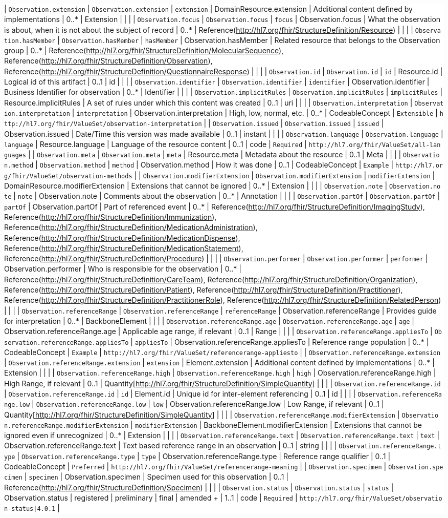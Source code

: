 | `Observation.extension` | `Observation.extension` | `extension` | DomainResource.extension | Additional content defined by implementations | 0..* | Extension |  |  |
| `Observation.focus` | `Observation.focus` | `focus` | Observation.focus | What the observation is about, when it is not about the subject of record | 0..* | Reference(http://hl7.org/fhir/StructureDefinition/Resource) |  |  |
| `Observation.hasMember` | `Observation.hasMember` | `hasMember` | Observation.hasMember | Related resource that belongs to the Observation group | 0..* | Reference(http://hl7.org/fhir/StructureDefinition/MolecularSequence), Reference(http://hl7.org/fhir/StructureDefinition/Observation), Reference(http://hl7.org/fhir/StructureDefinition/QuestionnaireResponse) |  |  |
| `Observation.id` | `Observation.id` | `id` | Resource.id | Logical id of this artifact | 0..1 | id |  |  |
| `Observation.identifier` | `Observation.identifier` | `identifier` | Observation.identifier | Business Identifier for observation | 0..* | Identifier |  |  |
| `Observation.implicitRules` | `Observation.implicitRules` | `implicitRules` | Resource.implicitRules | A set of rules under which this content was created | 0..1 | uri |  |  |
| `Observation.interpretation` | `Observation.interpretation` | `interpretation` | Observation.interpretation | High, low, normal, etc. | 0..* | CodeableConcept | `Extensible` | `http://hl7.org/fhir/ValueSet/observation-interpretation` |
| `Observation.issued` | `Observation.issued` | `issued` | Observation.issued | Date/Time this version was made available | 0..1 | instant |  |  |
| `Observation.language` | `Observation.language` | `language` | Resource.language | Language of the resource content | 0..1 | code | `Required` | `http://hl7.org/fhir/ValueSet/all-languages` |
| `Observation.meta` | `Observation.meta` | `meta` | Resource.meta | Metadata about the resource | 0..1 | Meta |  |  |
| `Observation.method` | `Observation.method` | `method` | Observation.method | How it was done | 0..1 | CodeableConcept | `Example` | `http://hl7.org/fhir/ValueSet/observation-methods` |
| `Observation.modifierExtension` | `Observation.modifierExtension` | `modifierExtension` | DomainResource.modifierExtension | Extensions that cannot be ignored | 0..* | Extension |  |  |
| `Observation.note` | `Observation.note` | `note` | Observation.note | Comments about the observation | 0..* | Annotation |  |  |
| `Observation.partOf` | `Observation.partOf` | `partOf` | Observation.partOf | Part of referenced event | 0..* | Reference(http://hl7.org/fhir/StructureDefinition/ImagingStudy), Reference(http://hl7.org/fhir/StructureDefinition/Immunization), Reference(http://hl7.org/fhir/StructureDefinition/MedicationAdministration), Reference(http://hl7.org/fhir/StructureDefinition/MedicationDispense), Reference(http://hl7.org/fhir/StructureDefinition/MedicationStatement), Reference(http://hl7.org/fhir/StructureDefinition/Procedure) |  |  |
| `Observation.performer` | `Observation.performer` | `performer` | Observation.performer | Who is responsible for the observation | 0..* | Reference(http://hl7.org/fhir/StructureDefinition/CareTeam), Reference(http://hl7.org/fhir/StructureDefinition/Organization), Reference(http://hl7.org/fhir/StructureDefinition/Patient), Reference(http://hl7.org/fhir/StructureDefinition/Practitioner), Reference(http://hl7.org/fhir/StructureDefinition/PractitionerRole), Reference(http://hl7.org/fhir/StructureDefinition/RelatedPerson) |  |  |
| `Observation.referenceRange` | `Observation.referenceRange` | `referenceRange` | Observation.referenceRange | Provides guide for interpretation | 0..* | BackboneElement |  |  |
| `Observation.referenceRange.age` | `Observation.referenceRange.age` | `age` | Observation.referenceRange.age | Applicable age range, if relevant | 0..1 | Range |  |  |
| `Observation.referenceRange.appliesTo` | `Observation.referenceRange.appliesTo` | `appliesTo` | Observation.referenceRange.appliesTo | Reference range population | 0..* | CodeableConcept | `Example` | `http://hl7.org/fhir/ValueSet/referencerange-appliesto` |
| `Observation.referenceRange.extension` | `Observation.referenceRange.extension` | `extension` | Element.extension | Additional content defined by implementations | 0..* | Extension |  |  |
| `Observation.referenceRange.high` | `Observation.referenceRange.high` | `high` | Observation.referenceRange.high | High Range, if relevant | 0..1 | Quantity[http://hl7.org/fhir/StructureDefinition/SimpleQuantity] |  |  |
| `Observation.referenceRange.id` | `Observation.referenceRange.id` | `id` | Element.id | Unique id for inter-element referencing | 0..1 | id |  |  |
| `Observation.referenceRange.low` | `Observation.referenceRange.low` | `low` | Observation.referenceRange.low | Low Range, if relevant | 0..1 | Quantity[http://hl7.org/fhir/StructureDefinition/SimpleQuantity] |  |  |
| `Observation.referenceRange.modifierExtension` | `Observation.referenceRange.modifierExtension` | `modifierExtension` | BackboneElement.modifierExtension | Extensions that cannot be ignored even if unrecognized | 0..* | Extension |  |  |
| `Observation.referenceRange.text` | `Observation.referenceRange.text` | `text` | Observation.referenceRange.text | Text based reference range in an observation | 0..1 | string |  |  |
| `Observation.referenceRange.type` | `Observation.referenceRange.type` | `type` | Observation.referenceRange.type | Reference range qualifier | 0..1 | CodeableConcept | `Preferred` | `http://hl7.org/fhir/ValueSet/referencerange-meaning` |
| `Observation.specimen` | `Observation.specimen` | `specimen` | Observation.specimen | Specimen used for this observation | 0..1 | Reference(http://hl7.org/fhir/StructureDefinition/Specimen) |  |  |
| `Observation.status` | `Observation.status` | `status` | Observation.status | registered \| preliminary \| final \| amended + | 1..1 | code | `Required` | `http://hl7.org/fhir/ValueSet/observation-status|4.0.1` |